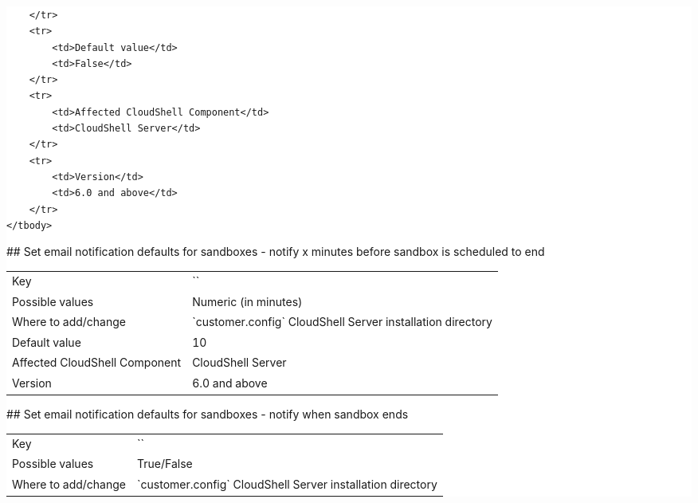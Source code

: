 		</tr>
		<tr>
			<td>Default value</td>
			<td>False</td>
		</tr>
		<tr>
			<td>Affected CloudShell Component</td>
			<td>CloudShell Server</td>
		</tr>
		<tr>
			<td>Version</td>
			<td>6.0 and above</td>
		</tr>
	</tbody>
</table>
## Set email notification defaults for sandboxes - notify x minutes before sandbox is scheduled to end
<table>
	<tbody>
		<tr>
			<td>Key</td>
			<td>`<add key="ReservationEmail.NotificationMinutesBeforeEnd" value="10"/>`</td>
		</tr>
		<tr>
			<td>Possible values</td>
			<td>Numeric (in minutes)</td>
		</tr>
		<tr>
			<td>Where to add/change</td>
			<td>`customer.config` CloudShell Server installation directory</td>
		</tr>
		<tr>
			<td>Default value</td>
			<td>10</td>
		</tr>
		<tr>
			<td>Affected CloudShell Component</td>
			<td>CloudShell Server</td>
		</tr>
		<tr>
			<td>Version</td>
			<td>6.0 and above</td>
		</tr>
	</tbody>
</table>
## Set email notification defaults for sandboxes - notify when sandbox ends
<table>
	<tbody>
		<tr>
			<td>Key</td>
			<td>`<add key="ReservationEmail.SendNotificationOnEnd" value="True"/>`</td>
		</tr>
		<tr>
			<td>Possible values</td>
			<td>True/False</td>
		</tr>
		<tr>
			<td>Where to add/change</td>
			<td>`customer.config` CloudShell Server installation directory</td>
		</tr>